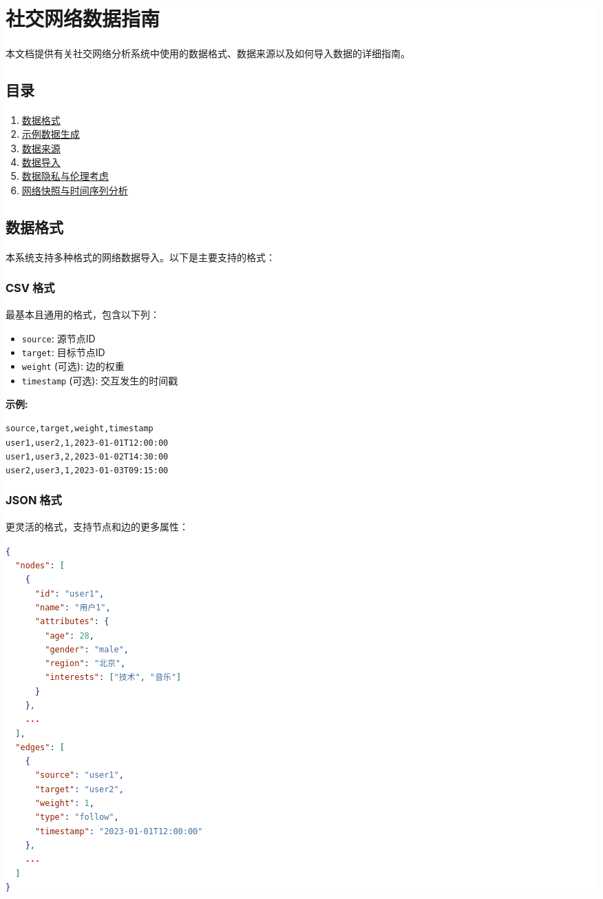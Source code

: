 # 社交网络数据指南

本文档提供有关社交网络分析系统中使用的数据格式、数据来源以及如何导入数据的详细指南。

## 目录

1. [数据格式](#数据格式)
2. [示例数据生成](#示例数据生成)
3. [数据来源](#数据来源)
4. [数据导入](#数据导入)
5. [数据隐私与伦理考虑](#数据隐私与伦理考虑)
6. [网络快照与时间序列分析](#网络快照与时间序列分析)

## 数据格式

本系统支持多种格式的网络数据导入。以下是主要支持的格式：

### CSV 格式

最基本且通用的格式，包含以下列：

- `source`: 源节点ID
- `target`: 目标节点ID
- `weight` (可选): 边的权重
- `timestamp` (可选): 交互发生的时间戳

**示例:**
```csv
source,target,weight,timestamp
user1,user2,1,2023-01-01T12:00:00
user1,user3,2,2023-01-02T14:30:00
user2,user3,1,2023-01-03T09:15:00
```

### JSON 格式

更灵活的格式，支持节点和边的更多属性：

```json
{
  "nodes": [
    {
      "id": "user1",
      "name": "用户1",
      "attributes": {
        "age": 28,
        "gender": "male",
        "region": "北京",
        "interests": ["技术", "音乐"]
      }
    },
    ...
  ],
  "edges": [
    {
      "source": "user1",
      "target": "user2",
      "weight": 1,
      "type": "follow",
      "timestamp": "2023-01-01T12:00:00"
    },
    ...
  ]
}
```